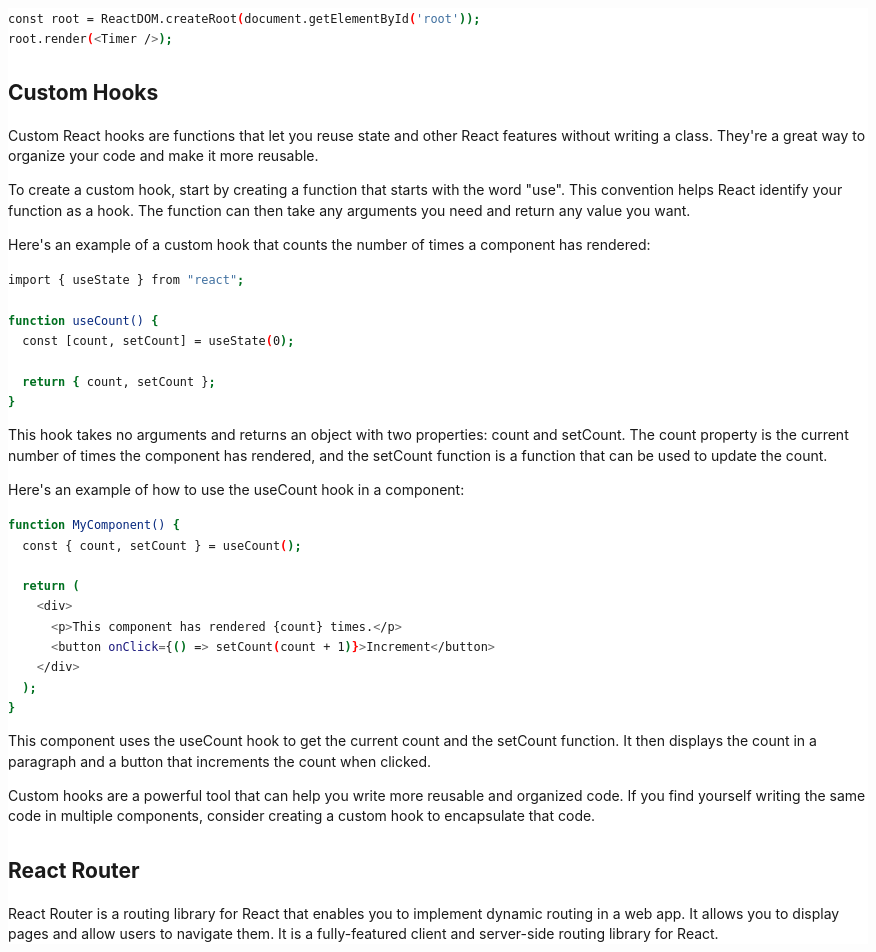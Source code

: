 ```bash
const root = ReactDOM.createRoot(document.getElementById('root'));
root.render(<Timer />);
```

## Custom Hooks

Custom React hooks are functions that let you reuse state and other React features without writing a class. They're a great way to organize your code and make it more reusable.

To create a custom hook, start by creating a function that starts with the word "use". This convention helps React identify your function as a hook. The function can then take any arguments you need and return any value you want.

Here's an example of a custom hook that counts the number of times a component has rendered:

```bash
import { useState } from "react";

function useCount() {
  const [count, setCount] = useState(0);

  return { count, setCount };
}
```

This hook takes no arguments and returns an object with two properties: count and setCount. The count property is the current number of times the component has rendered, and the setCount function is a function that can be used to update the count.

Here's an example of how to use the useCount hook in a component:

```bash
function MyComponent() {
  const { count, setCount } = useCount();

  return (
    <div>
      <p>This component has rendered {count} times.</p>
      <button onClick={() => setCount(count + 1)}>Increment</button>
    </div>
  );
}
```

This component uses the useCount hook to get the current count and the setCount function. It then displays the count in a paragraph and a button that increments the count when clicked.

Custom hooks are a powerful tool that can help you write more reusable and organized code. If you find yourself writing the same code in multiple components, consider creating a custom hook to encapsulate that code.

## React Router

React Router is a routing library for React that enables you to implement dynamic routing in a web app. It allows you to display pages and allow users to navigate them. It is a fully-featured client and server-side routing library for React.
